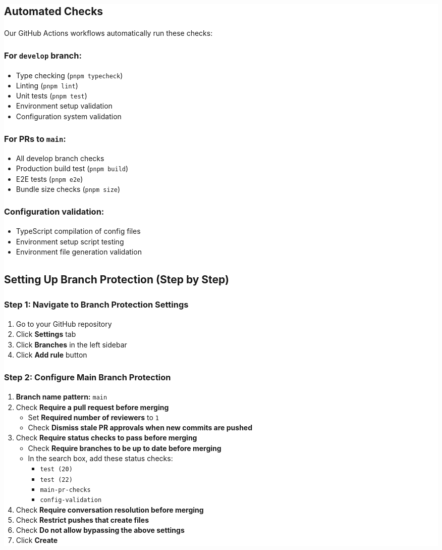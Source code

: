 ## Automated Checks

Our GitHub Actions workflows automatically run these checks:

### For `develop` branch:

- Type checking (`pnpm typecheck`)
- Linting (`pnpm lint`)
- Unit tests (`pnpm test`)
- Environment setup validation
- Configuration system validation

### For PRs to `main`:

- All develop branch checks
- Production build test (`pnpm build`)
- E2E tests (`pnpm e2e`)
- Bundle size checks (`pnpm size`)

### Configuration validation:

- TypeScript compilation of config files
- Environment setup script testing
- Environment file generation validation

## Setting Up Branch Protection (Step by Step)

### Step 1: Navigate to Branch Protection Settings

1. Go to your GitHub repository
2. Click **Settings** tab
3. Click **Branches** in the left sidebar
4. Click **Add rule** button

### Step 2: Configure Main Branch Protection

1. **Branch name pattern:** `main`
2. Check **Require a pull request before merging**
   - Set **Required number of reviewers** to `1`
   - Check **Dismiss stale PR approvals when new commits are pushed**
3. Check **Require status checks to pass before merging**
   - Check **Require branches to be up to date before merging**
   - In the search box, add these status checks:
     - `test (20)`
     - `test (22)`
     - `main-pr-checks`
     - `config-validation`
4. Check **Require conversation resolution before merging**
5. Check **Restrict pushes that create files**
6. Check **Do not allow bypassing the above settings**
7. Click **Create**
